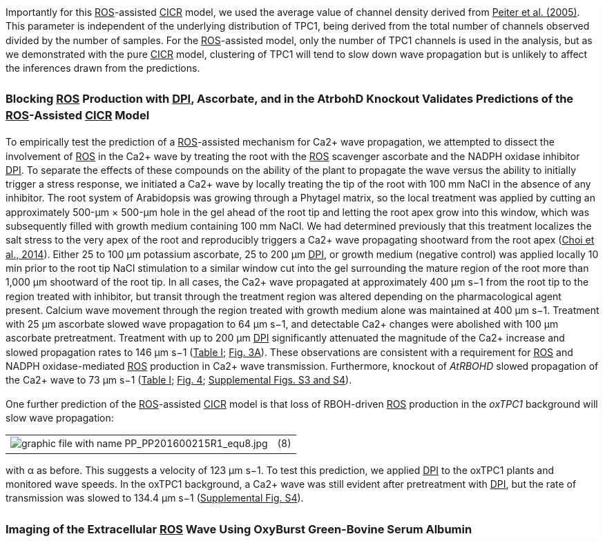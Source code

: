 Importantly for this [ROS](#def1)-assisted [CICR](#def3) model, we used the average value of channel density derived from [Peiter et al. (2005)](#bib43). This parameter is independent of the underlying distribution of TPC1, being derived from the total number of channels observed divided by the number of samples. For the [ROS](#def1)-assisted model, only the number of TPC1 channels is used in the analysis, but as we demonstrated with the pure [CICR](#def3) model, clustering of TPC1 will tend to slow down wave propagation but is unlikely to affect the inferences drawn from the predictions.

### Blocking [ROS](#def1) Production with [DPI](#def5), Ascorbate, and in the AtrbohD Knockout Validates Predictions of the [ROS](#def1)-Assisted [CICR](#def3) Model

To empirically test the prediction of a [ROS](#def1)-assisted mechanism for Ca2+ wave propagation, we attempted to dissect the involvement of [ROS](#def1) in the Ca2+ wave by treating the root with the [ROS](#def1) scavenger ascorbate and the NADPH oxidase inhibitor [DPI](#def5). To separate the effects of these compounds on the ability of the plant to propagate the wave versus the ability to initially trigger a stress response, we initiated a Ca2+ wave by locally treating the tip of the root with 100 mm NaCl in the absence of any inhibitor. The root system of Arabidopsis was growing through a Phytagel matrix, so the local treatment was applied by cutting an approximately 500-μm × 500-μm hole in the gel ahead of the root tip and letting the root apex grow into this window, which was subsequently filled with growth medium containing 100 mm NaCl. We had determined previously that this treatment localizes the salt stress to the very apex of the root and reproducibly triggers a Ca2+ wave propagating shootward from the root apex ([Choi et al., 2014](#bib8)). Either 25 to 100 μm potassium ascorbate, 25 to 200 μm
[DPI](#def5), or growth medium (negative control) was applied locally 10 min prior to the root tip NaCl stimulation to a similar window cut into the gel surrounding the mature region of the root more than 1,000 μm shootward of the root tip. In all cases, the Ca2+ wave propagated at approximately 400 μm s−1 from the root tip to the region treated with inhibitor, but transit through the treatment region was altered depending on the pharmacological agent present. Calcium wave movement through the region treated with growth medium alone was maintained at 400 μm s−1. Treatment with 25 μm ascorbate slowed wave propagation to 64 µm s−1, and detectable Ca2+ changes were abolished with 100 μm ascorbate pretreatment. Treatment with up to 200 μm
[DPI](#def5) significantly attenuated the magnitude of the Ca2+ increase and slowed propagation rates to 146 μm s−1 ([Table I](#tblI); [Fig. 3A](#fig3)). These observations are consistent with a requirement for [ROS](#def1) and NADPH oxidase-mediated [ROS](#def1) production in Ca2+ wave transmission. Furthermore, knockout of *AtRBOHD* slowed propagation of the Ca2+ wave to 73 μm s−1 ([Table I](#tblI); [Fig. 4](#fig4); [Supplemental Figs. S3 and S4](http://www.plantphysiol.org/cgi/content/full/pp.16.00215/DC1)).

One further prediction of the [ROS](#def1)-assisted [CICR](#def3) model is that loss of RBOH-driven [ROS](#def1) production in the *oxTPC1* background will slow wave propagation:

|  |  |
| --- | --- |
| ![graphic file with name PP_PP201600215R1_equ8.jpg](https://cdn.ncbi.nlm.nih.gov/pmc/blobs/4907/4936552/e9404595c2c1/PP_PP201600215R1_equ8.jpg) | (8) |

with α as before. This suggests a velocity of 123 μm s−1. To test this prediction, we applied [DPI](#def5) to the oxTPC1 plants and monitored wave speeds. In the oxTPC1 background, a Ca2+ wave was still evident after pretreatment with [DPI](#def5), but the rate of transmission was slowed to 134.4 µm s−1 ([Supplemental Fig. S4](http://www.plantphysiol.org/cgi/content/full/pp.16.00215/DC1)).

### Imaging of the Extracellular [ROS](#def1) Wave Using OxyBurst Green-Bovine Serum Albumin
